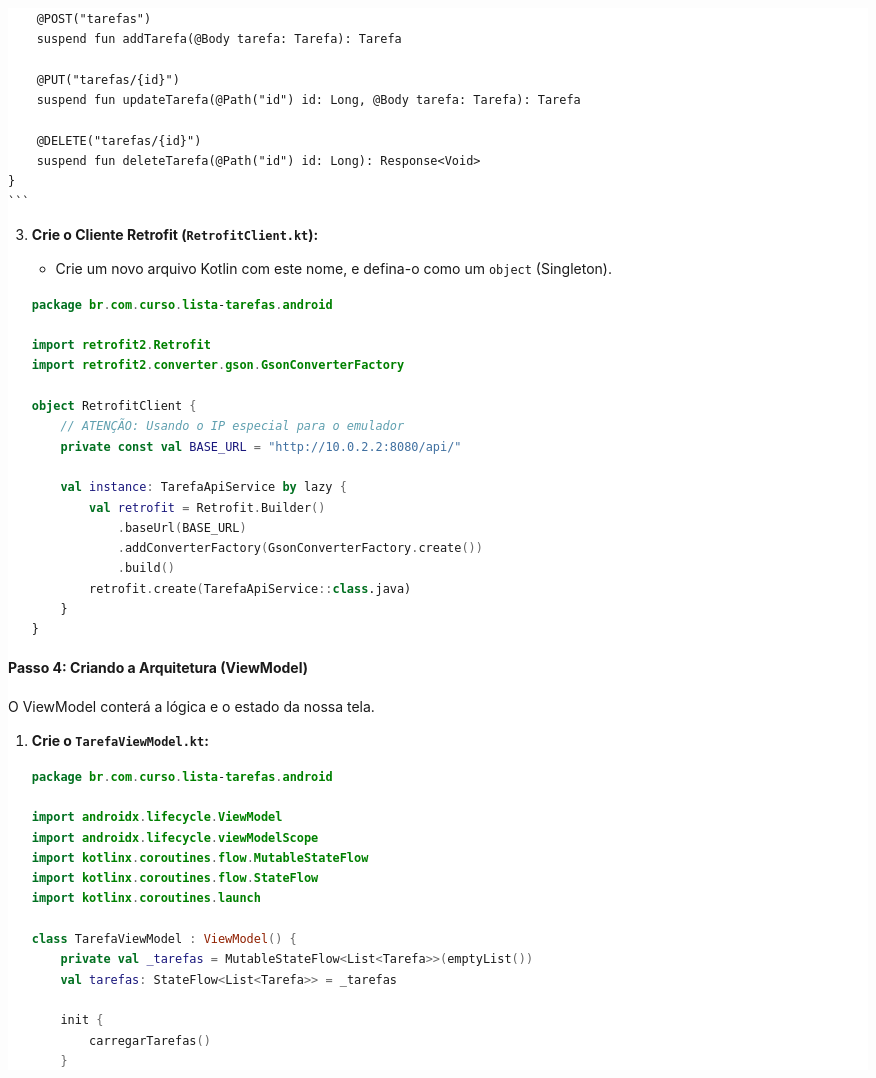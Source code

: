         @POST("tarefas")
        suspend fun addTarefa(@Body tarefa: Tarefa): Tarefa

        @PUT("tarefas/{id}")
        suspend fun updateTarefa(@Path("id") id: Long, @Body tarefa: Tarefa): Tarefa

        @DELETE("tarefas/{id}")
        suspend fun deleteTarefa(@Path("id") id: Long): Response<Void>
    }
    ```

3.  **Crie o Cliente Retrofit (`RetrofitClient.kt`):**

      * Crie um novo arquivo Kotlin com este nome, e defina-o como um `object` (Singleton).

    <!-- end list -->

    ```kotlin
    package br.com.curso.lista-tarefas.android

    import retrofit2.Retrofit
    import retrofit2.converter.gson.GsonConverterFactory

    object RetrofitClient {
        // ATENÇÃO: Usando o IP especial para o emulador
        private const val BASE_URL = "http://10.0.2.2:8080/api/"

        val instance: TarefaApiService by lazy {
            val retrofit = Retrofit.Builder()
                .baseUrl(BASE_URL)
                .addConverterFactory(GsonConverterFactory.create())
                .build()
            retrofit.create(TarefaApiService::class.java)
        }
    }
    ```

#### **Passo 4: Criando a Arquitetura (ViewModel)**

O ViewModel conterá a lógica e o estado da nossa tela.

1.  **Crie o `TarefaViewModel.kt`:**

    ```kotlin
    package br.com.curso.lista-tarefas.android

    import androidx.lifecycle.ViewModel
    import androidx.lifecycle.viewModelScope
    import kotlinx.coroutines.flow.MutableStateFlow
    import kotlinx.coroutines.flow.StateFlow
    import kotlinx.coroutines.launch

    class TarefaViewModel : ViewModel() {
        private val _tarefas = MutableStateFlow<List<Tarefa>>(emptyList())
        val tarefas: StateFlow<List<Tarefa>> = _tarefas

        init {
            carregarTarefas()
        }

